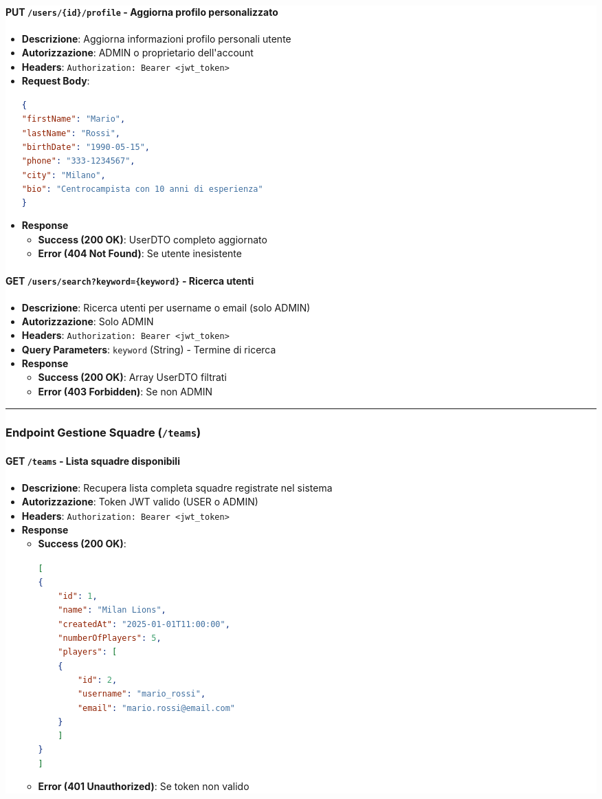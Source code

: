 #### PUT `/users/{id}/profile` - Aggiorna profilo personalizzato
- **Descrizione**: Aggiorna informazioni profilo personali utente
- **Autorizzazione**: ADMIN o proprietario dell'account
- **Headers**: `Authorization: Bearer <jwt_token>`
- **Request Body**:
    ```json
    {
    "firstName": "Mario",
    "lastName": "Rossi",
    "birthDate": "1990-05-15",
    "phone": "333-1234567",
    "city": "Milano",
    "bio": "Centrocampista con 10 anni di esperienza"
    }
    ```
- **Response** 
    - **Success (200 OK)**: UserDTO completo aggiornato
    - **Error (404 Not Found)**: Se utente inesistente

#### GET `/users/search?keyword={keyword}` - Ricerca utenti
- **Descrizione**: Ricerca utenti per username o email (solo ADMIN)
- **Autorizzazione**: Solo ADMIN
- **Headers**: `Authorization: Bearer <jwt_token>`
- **Query Parameters**: `keyword` (String) - Termine di ricerca
- **Response**
    - **Success (200 OK)**: Array UserDTO filtrati
    - **Error (403 Forbidden)**: Se non ADMIN

---
### Endpoint Gestione Squadre (`/teams`)

#### GET `/teams` - Lista squadre disponibili
- **Descrizione**: Recupera lista completa squadre registrate nel sistema
- **Autorizzazione**: Token JWT valido (USER o ADMIN)
- **Headers**: `Authorization: Bearer <jwt_token>`
- **Response**
    - **Success (200 OK)**:
        ```json
        [
        {
            "id": 1,
            "name": "Milan Lions",
            "createdAt": "2025-01-01T11:00:00",
            "numberOfPlayers": 5,
            "players": [
            {
                "id": 2,
                "username": "mario_rossi",
                "email": "mario.rossi@email.com"
            }
            ]
        }
        ]
        ```
    - **Error (401 Unauthorized)**: Se token non valido
